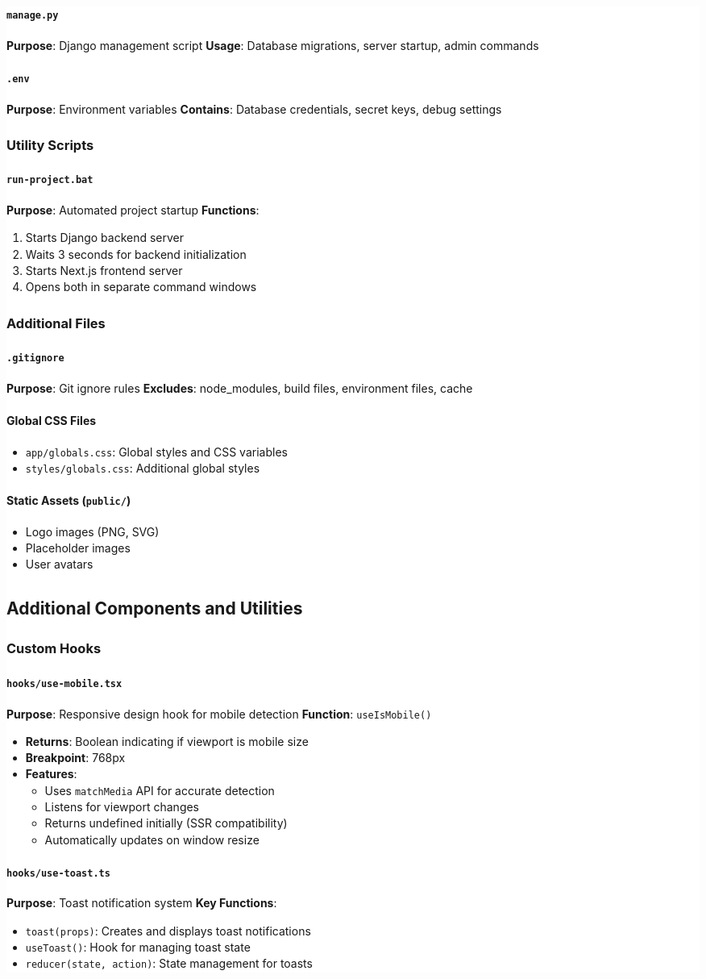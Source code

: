 #### `manage.py`
**Purpose**: Django management script
**Usage**: Database migrations, server startup, admin commands

#### `.env`
**Purpose**: Environment variables
**Contains**: Database credentials, secret keys, debug settings

### Utility Scripts

#### `run-project.bat`
**Purpose**: Automated project startup
**Functions**:
1. Starts Django backend server
2. Waits 3 seconds for backend initialization
3. Starts Next.js frontend server
4. Opens both in separate command windows

### Additional Files

#### `.gitignore`
**Purpose**: Git ignore rules
**Excludes**: node_modules, build files, environment files, cache

#### Global CSS Files
- `app/globals.css`: Global styles and CSS variables
- `styles/globals.css`: Additional global styles

#### Static Assets (`public/`)
- Logo images (PNG, SVG)
- Placeholder images
- User avatars

## Additional Components and Utilities

### Custom Hooks

#### `hooks/use-mobile.tsx`
**Purpose**: Responsive design hook for mobile detection
**Function**: `useIsMobile()`
- **Returns**: Boolean indicating if viewport is mobile size
- **Breakpoint**: 768px
- **Features**:
  - Uses `matchMedia` API for accurate detection
  - Listens for viewport changes
  - Returns undefined initially (SSR compatibility)
  - Automatically updates on window resize

#### `hooks/use-toast.ts`
**Purpose**: Toast notification system
**Key Functions**:
- `toast(props)`: Creates and displays toast notifications
- `useToast()`: Hook for managing toast state
- `reducer(state, action)`: State management for toasts
